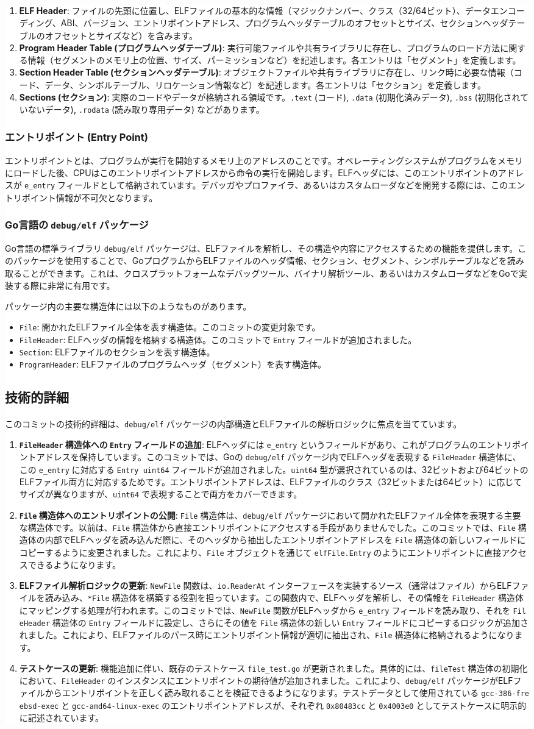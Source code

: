 1.  **ELF Header**: ファイルの先頭に位置し、ELFファイルの基本的な情報（マジックナンバー、クラス（32/64ビット）、データエンコーディング、ABI、バージョン、エントリポイントアドレス、プログラムヘッダテーブルのオフセットとサイズ、セクションヘッダテーブルのオフセットとサイズなど）を含みます。
2.  **Program Header Table (プログラムヘッダテーブル)**: 実行可能ファイルや共有ライブラリに存在し、プログラムのロード方法に関する情報（セグメントのメモリ上の位置、サイズ、パーミッションなど）を記述します。各エントリは「セグメント」を定義します。
3.  **Section Header Table (セクションヘッダテーブル)**: オブジェクトファイルや共有ライブラリに存在し、リンク時に必要な情報（コード、データ、シンボルテーブル、リロケーション情報など）を記述します。各エントリは「セクション」を定義します。
4.  **Sections (セクション)**: 実際のコードやデータが格納される領域です。`.text` (コード), `.data` (初期化済みデータ), `.bss` (初期化されていないデータ), `.rodata` (読み取り専用データ) などがあります。

### エントリポイント (Entry Point)

エントリポイントとは、プログラムが実行を開始するメモリ上のアドレスのことです。オペレーティングシステムがプログラムをメモリにロードした後、CPUはこのエントリポイントアドレスから命令の実行を開始します。ELFヘッダには、このエントリポイントのアドレスが `e_entry` フィールドとして格納されています。デバッガやプロファイラ、あるいはカスタムローダなどを開発する際には、このエントリポイント情報が不可欠となります。

### Go言語の `debug/elf` パッケージ

Go言語の標準ライブラリ `debug/elf` パッケージは、ELFファイルを解析し、その構造や内容にアクセスするための機能を提供します。このパッケージを使用することで、GoプログラムからELFファイルのヘッダ情報、セクション、セグメント、シンボルテーブルなどを読み取ることができます。これは、クロスプラットフォームなデバッグツール、バイナリ解析ツール、あるいはカスタムローダなどをGoで実装する際に非常に有用です。

パッケージ内の主要な構造体には以下のようなものがあります。

*   `File`: 開かれたELFファイル全体を表す構造体。このコミットの変更対象です。
*   `FileHeader`: ELFヘッダの情報を格納する構造体。このコミットで `Entry` フィールドが追加されました。
*   `Section`: ELFファイルのセクションを表す構造体。
*   `ProgramHeader`: ELFファイルのプログラムヘッダ（セグメント）を表す構造体。

## 技術的詳細

このコミットの技術的詳細は、`debug/elf` パッケージの内部構造とELFファイルの解析ロジックに焦点を当てています。

1.  **`FileHeader` 構造体への `Entry` フィールドの追加**:
    ELFヘッダには `e_entry` というフィールドがあり、これがプログラムのエントリポイントアドレスを保持しています。このコミットでは、Goの `debug/elf` パッケージ内でELFヘッダを表現する `FileHeader` 構造体に、この `e_entry` に対応する `Entry uint64` フィールドが追加されました。`uint64` 型が選択されているのは、32ビットおよび64ビットのELFファイル両方に対応するためです。エントリポイントアドレスは、ELFファイルのクラス（32ビットまたは64ビット）に応じてサイズが異なりますが、`uint64` で表現することで両方をカバーできます。

2.  **`File` 構造体へのエントリポイントの公開**:
    `File` 構造体は、`debug/elf` パッケージにおいて開かれたELFファイル全体を表現する主要な構造体です。以前は、`File` 構造体から直接エントリポイントにアクセスする手段がありませんでした。このコミットでは、`File` 構造体の内部でELFヘッダを読み込んだ際に、そのヘッダから抽出したエントリポイントアドレスを `File` 構造体の新しいフィールドにコピーするように変更されました。これにより、`File` オブジェクトを通じて `elfFile.Entry` のようにエントリポイントに直接アクセスできるようになります。

3.  **ELFファイル解析ロジックの更新**:
    `NewFile` 関数は、`io.ReaderAt` インターフェースを実装するソース（通常はファイル）からELFファイルを読み込み、`*File` 構造体を構築する役割を担っています。この関数内で、ELFヘッダを解析し、その情報を `FileHeader` 構造体にマッピングする処理が行われます。このコミットでは、`NewFile` 関数がELFヘッダから `e_entry` フィールドを読み取り、それを `FileHeader` 構造体の `Entry` フィールドに設定し、さらにその値を `File` 構造体の新しい `Entry` フィールドにコピーするロジックが追加されました。これにより、ELFファイルのパース時にエントリポイント情報が適切に抽出され、`File` 構造体に格納されるようになります。

4.  **テストケースの更新**:
    機能追加に伴い、既存のテストケース `file_test.go` が更新されました。具体的には、`fileTest` 構造体の初期化において、`FileHeader` のインスタンスにエントリポイントの期待値が追加されました。これにより、`debug/elf` パッケージがELFファイルからエントリポイントを正しく読み取れることを検証できるようになります。テストデータとして使用されている `gcc-386-freebsd-exec` と `gcc-amd64-linux-exec` のエントリポイントアドレスが、それぞれ `0x80483cc` と `0x4003e0` としてテストケースに明示的に記述されています。
